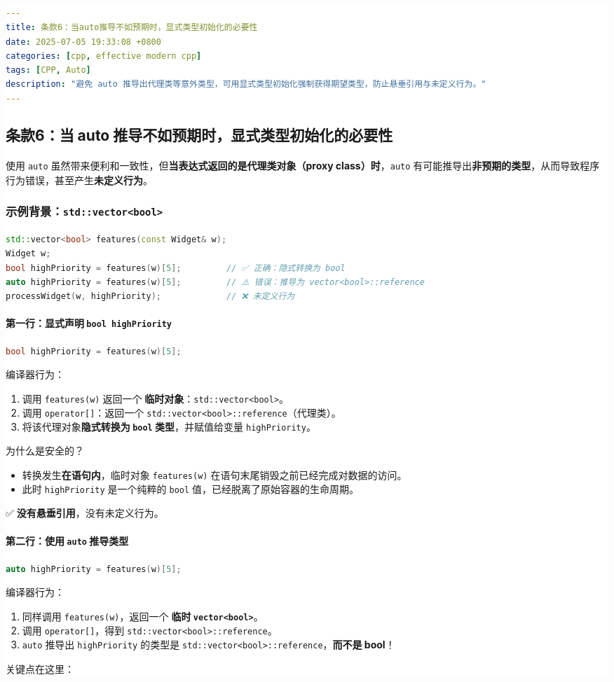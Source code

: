 ```yaml
---
title: 条款6：当auto推导不如预期时，显式类型初始化的必要性
date: 2025-07-05 19:33:08 +0800
categories: [cpp, effective modern cpp]
tags: [CPP, Auto]
description: "避免 auto 推导出代理类等意外类型，可用显式类型初始化强制获得期望类型，防止悬垂引用与未定义行为。"
---
```

## 条款6：当 auto 推导不如预期时，显式类型初始化的必要性

使用 `auto` 虽然带来便利和一致性，但**当表达式返回的是代理类对象（proxy class）时**，`auto` 有可能推导出**非预期的类型**，从而导致程序行为错误，甚至产生**未定义行为**。

### 示例背景：`std::vector<bool>`

```cpp
std::vector<bool> features(const Widget& w);
Widget w;
bool highPriority = features(w)[5];         // ✅ 正确：隐式转换为 bool
auto highPriority = features(w)[5];         // ⚠️ 错误：推导为 vector<bool>::reference
processWidget(w, highPriority);             // ❌ 未定义行为
```

#### 第一行：显式声明 `bool highPriority`

```cpp
bool highPriority = features(w)[5];
```

编译器行为：

1. 调用 `features(w)` 返回一个 **临时对象**：`std::vector<bool>`。
2. 调用 `operator[]`：返回一个 `std::vector<bool>::reference`（代理类）。
3. 将该代理对象**隐式转换为 `bool` 类型**，并赋值给变量 `highPriority`。

为什么是安全的？

- 转换发生**在语句内**，临时对象 `features(w)` 在语句末尾销毁之前已经完成对数据的访问。
- 此时 `highPriority` 是一个纯粹的 `bool` 值，已经脱离了原始容器的生命周期。

✅ **没有悬垂引用**，没有未定义行为。

#### 第二行：使用 `auto` 推导类型

```cpp
auto highPriority = features(w)[5];
```

编译器行为：

1. 同样调用 `features(w)`，返回一个 **临时 `vector<bool>`**。
2. 调用 `operator[]`，得到 `std::vector<bool>::reference`。
3. `auto` 推导出 `highPriority` 的类型是 `std::vector<bool>::reference`，**而不是 bool**！

关键点在这里：

